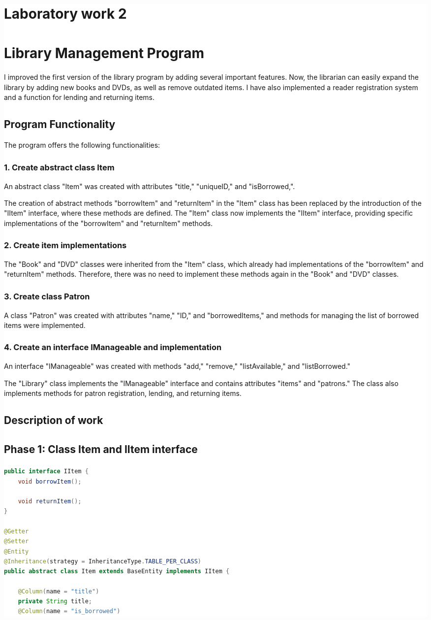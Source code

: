 # Laboratory work 2

# Library Management Program

I improved the first version of the library program by adding several important features. Now, the librarian can easily expand the library by adding new books and DVDs, as well as remove outdated items. I have also implemented a reader registration system and a function for lending and returning items.

## Program Functionality

The program offers the following functionalities:

### 1. Create abstract class Item 

An abstract class "Item" was created with attributes "title," "uniqueID," and "isBorrowed,".

The creation of abstract methods "borrowItem" and "returnItem" in the "Item" class has been replaced by the introduction of the "IItem" interface, where these methods are defined. The "Item" class now implements the "IItem" interface, providing specific implementations of the "borrowItem" and "returnItem" methods.

### 2. Create item implementations

The "Book" and "DVD" classes were inherited from the "Item" class, which already had implementations of the "borrowItem" and "returnItem" methods. Therefore, there was no need to implement these methods again in the "Book" and "DVD" classes.

### 3. Create class Patron

A class "Patron" was created with attributes "name," "ID," and "borrowedItems," and methods for managing the list of borrowed items were implemented.

### 4. Create an interface IManageable and implementation

An interface "IManageable" was created with methods "add," "remove," "listAvailable," and "listBorrowed."

The "Library" class implements the "IManageable" interface and contains attributes "items" and "patrons." The class also implements methods for patron registration, lending, and returning items.

## Description of work

## Phase 1:  Class Item and IItem interface



```java
public interface IItem {
    void borrowItem();

    void returnItem();
}

@Getter
@Setter
@Entity
@Inheritance(strategy = InheritanceType.TABLE_PER_CLASS)
public abstract class Item extends BaseEntity implements IItem {

    @Column(name = "title")
    private String title;
    @Column(name = "is_borrowed")
```